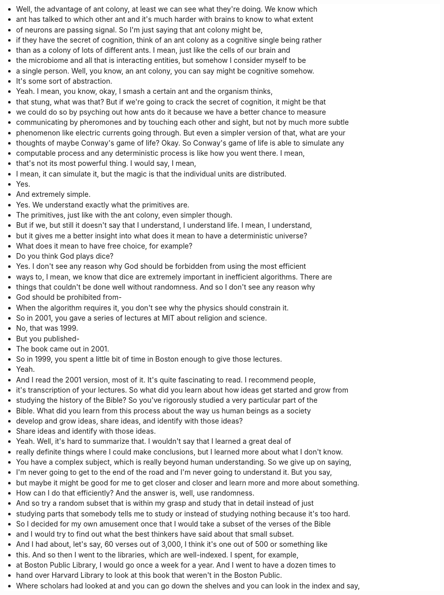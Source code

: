 *  Well, the advantage of ant colony, at least we can see what they're doing. We know which
*  ant has talked to which other ant and it's much harder with brains to know to what extent
*  of neurons are passing signal. So I'm just saying that ant colony might be,
*  if they have the secret of cognition, think of an ant colony as a cognitive single being rather
*  than as a colony of lots of different ants. I mean, just like the cells of our brain and
*  the microbiome and all that is interacting entities, but somehow I consider myself to be
*  a single person. Well, you know, an ant colony, you can say might be cognitive somehow.
*  It's some sort of abstraction.
*  Yeah. I mean, you know, okay, I smash a certain ant and the organism thinks,
*  that stung, what was that? But if we're going to crack the secret of cognition, it might be that
*  we could do so by psyching out how ants do it because we have a better chance to measure
*  communicating by pheromones and by touching each other and sight, but not by much more subtle
*  phenomenon like electric currents going through. But even a simpler version of that, what are your
*  thoughts of maybe Conway's game of life? Okay. So Conway's game of life is able to simulate any
*  computable process and any deterministic process is like how you went there. I mean,
*  that's not its most powerful thing. I would say, I mean,
*  I mean, it can simulate it, but the magic is that the individual units are distributed.
*  Yes.
*  And extremely simple.
*  Yes. We understand exactly what the primitives are.
*  The primitives, just like with the ant colony, even simpler though.
*  But if we, but still it doesn't say that I understand, I understand life. I mean, I understand,
*  but it gives me a better insight into what does it mean to have a deterministic universe?
*  What does it mean to have free choice, for example?
*  Do you think God plays dice?
*  Yes. I don't see any reason why God should be forbidden from using the most efficient
*  ways to, I mean, we know that dice are extremely important in inefficient algorithms. There are
*  things that couldn't be done well without randomness. And so I don't see any reason why
*  God should be prohibited from-
*  When the algorithm requires it, you don't see why the physics should constrain it.
*  So in 2001, you gave a series of lectures at MIT about religion and science.
*  No, that was 1999.
*  But you published-
*  The book came out in 2001.
*  So in 1999, you spent a little bit of time in Boston enough to give those lectures.
*  Yeah.
*  And I read the 2001 version, most of it. It's quite fascinating to read. I recommend people,
*  it's transcription of your lectures. So what did you learn about how ideas get started and grow from
*  studying the history of the Bible? So you've rigorously studied a very particular part of the
*  Bible. What did you learn from this process about the way us human beings as a society
*  develop and grow ideas, share ideas, and identify with those ideas?
*  Share ideas and identify with those ideas.
*  Yeah. Well, it's hard to summarize that. I wouldn't say that I learned a great deal of
*  really definite things where I could make conclusions, but I learned more about what I don't know.
*  You have a complex subject, which is really beyond human understanding. So we give up on saying,
*  I'm never going to get to the end of the road and I'm never going to understand it. But you say,
*  but maybe it might be good for me to get closer and closer and learn more and more about something.
*  How can I do that efficiently? And the answer is, well, use randomness.
*  And so try a random subset that is within my grasp and study that in detail instead of just
*  studying parts that somebody tells me to study or instead of studying nothing because it's too hard.
*  So I decided for my own amusement once that I would take a subset of the verses of the Bible
*  and I would try to find out what the best thinkers have said about that small subset.
*  And I had about, let's say, 60 verses out of 3,000, I think it's one out of 500 or something like
*  this. And so then I went to the libraries, which are well-indexed. I spent, for example,
*  at Boston Public Library, I would go once a week for a year. And I went to have a dozen times to
*  hand over Harvard Library to look at this book that weren't in the Boston Public.
*  Where scholars had looked at and you can go down the shelves and you can look in the index and say,